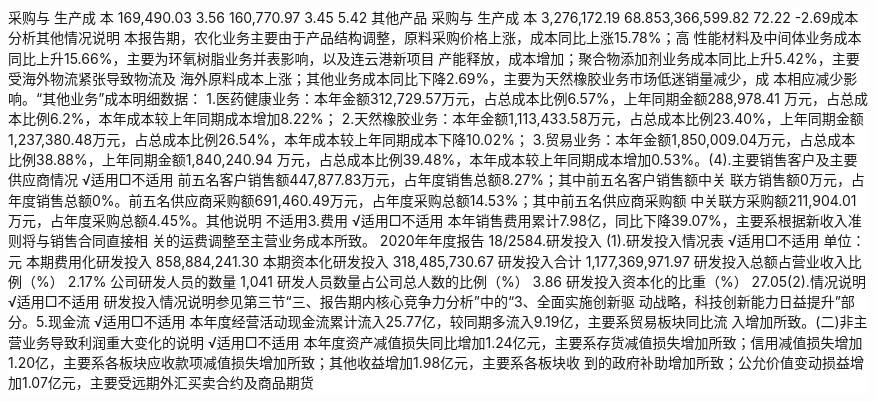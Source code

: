 采购与
生产成
本
169,490.03
3.56
160,770.97
3.45
5.42
其他产品
采购与
生产成
本
3,276,172.19
68.853,366,599.82
72.22
-2.69成本分析其他情况说明
本报告期，农化业务主要由于产品结构调整，原料采购价格上涨，成本同比上涨15.78%；高
性能材料及中间体业务成本同比上升15.66%，主要为环氧树脂业务并表影响，以及连云港新项目
产能释放，成本增加；聚合物添加剂业务成本同比上升5.42%，主要受海外物流紧张导致物流及
海外原料成本上涨；其他业务成本同比下降2.69%，主要为天然橡胶业务市场低迷销量减少，成
本相应减少影响。“其他业务”成本明细数据：
1.医药健康业务：本年金额312,729.57万元，占总成本比例6.57%，上年同期金额288,978.41
万元，占总成本比例6.2%，本年成本较上年同期成本增加8.22%；
2.天然橡胶业务：本年金额1,113,433.58万元，占总成本比例23.40%，上年同期金额
1,237,380.48万元，占总成本比例26.54%，本年成本较上年同期成本下降10.02%；
3.贸易业务：本年金额1,850,009.04万元，占总成本比例38.88%，上年同期金额1,840,240.94
万元，占总成本比例39.48%，本年成本较上年同期成本增加0.53%。(4).主要销售客户及主要供应商情况
√适用□不适用
前五名客户销售额447,877.83万元，占年度销售总额8.27%；其中前五名客户销售额中关
联方销售额0万元，占年度销售总额0%。前五名供应商采购额691,460.49万元，占年度采购总额14.53%；其中前五名供应商采购额
中关联方采购额211,904.01万元，占年度采购总额4.45%。其他说明
不适用3.费用
√适用□不适用
本年销售费用累计7.98亿，同比下降39.07%，主要系根据新收入准则将与销售合同直接相
关的运费调整至主营业务成本所致。
2020年年度报告
18/2584.研发投入
(1).研发投入情况表
√适用□不适用
单位：元
本期费用化研发投入
858,884,241.30
本期资本化研发投入
318,485,730.67
研发投入合计
1,177,369,971.97
研发投入总额占营业收入比例（%）
2.17%
公司研发人员的数量
1,041
研发人员数量占公司总人数的比例（%）
3.86
研发投入资本化的比重（%）
27.05(2).情况说明
√适用□不适用
研发投入情况说明参见第三节“三、报告期内核心竞争力分析”中的“3、全面实施创新驱
动战略，科技创新能力日益提升”部分。5.现金流
√适用□不适用
本年度经营活动现金流累计流入25.77亿，较同期多流入9.19亿，主要系贸易板块同比流
入增加所致。(二)非主营业务导致利润重大变化的说明
√适用□不适用
本年度资产减值损失同比增加1.24亿元，主要系存货减值损失增加所致；信用减值损失增加
1.20亿，主要系各板块应收款项减值损失增加所致；其他收益增加1.98亿元，主要系各板块收
到的政府补助增加所致；公允价值变动损益增加1.07亿元，主要受远期外汇买卖合约及商品期货